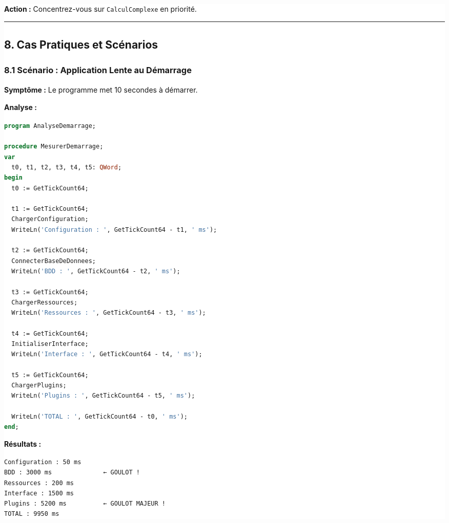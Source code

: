 **Action :** Concentrez-vous sur `CalculComplexe` en priorité.

---

## 8. Cas Pratiques et Scénarios

### 8.1 Scénario : Application Lente au Démarrage

**Symptôme :** Le programme met 10 secondes à démarrer.

**Analyse :**

```pascal
program AnalyseDemarrage;

procedure MesurerDemarrage;
var
  t0, t1, t2, t3, t4, t5: QWord;
begin
  t0 := GetTickCount64;

  t1 := GetTickCount64;
  ChargerConfiguration;
  WriteLn('Configuration : ', GetTickCount64 - t1, ' ms');

  t2 := GetTickCount64;
  ConnecterBaseDeDonnees;
  WriteLn('BDD : ', GetTickCount64 - t2, ' ms');

  t3 := GetTickCount64;
  ChargerRessources;
  WriteLn('Ressources : ', GetTickCount64 - t3, ' ms');

  t4 := GetTickCount64;
  InitialiserInterface;
  WriteLn('Interface : ', GetTickCount64 - t4, ' ms');

  t5 := GetTickCount64;
  ChargerPlugins;
  WriteLn('Plugins : ', GetTickCount64 - t5, ' ms');

  WriteLn('TOTAL : ', GetTickCount64 - t0, ' ms');
end;
```

**Résultats :**
```
Configuration : 50 ms
BDD : 3000 ms              ← GOULOT !
Ressources : 200 ms
Interface : 1500 ms
Plugins : 5200 ms          ← GOULOT MAJEUR !
TOTAL : 9950 ms
```

